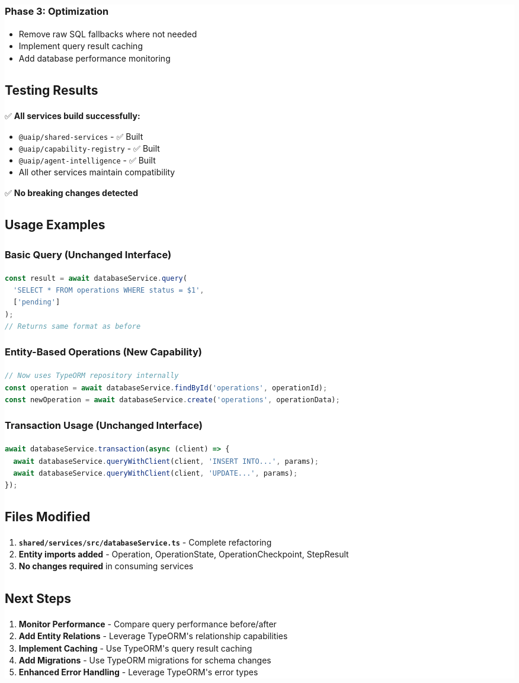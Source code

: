 ### Phase 3: **Optimization**
- Remove raw SQL fallbacks where not needed
- Implement query result caching
- Add database performance monitoring

## Testing Results

✅ **All services build successfully:**
- `@uaip/shared-services` - ✅ Built
- `@uaip/capability-registry` - ✅ Built  
- `@uaip/agent-intelligence` - ✅ Built
- All other services maintain compatibility

✅ **No breaking changes detected**

## Usage Examples

### Basic Query (Unchanged Interface)
```typescript
const result = await databaseService.query(
  'SELECT * FROM operations WHERE status = $1',
  ['pending']
);
// Returns same format as before
```

### Entity-Based Operations (New Capability)
```typescript
// Now uses TypeORM repository internally
const operation = await databaseService.findById('operations', operationId);
const newOperation = await databaseService.create('operations', operationData);
```

### Transaction Usage (Unchanged Interface)
```typescript
await databaseService.transaction(async (client) => {
  await databaseService.queryWithClient(client, 'INSERT INTO...', params);
  await databaseService.queryWithClient(client, 'UPDATE...', params);
});
```

## Files Modified

1. **`shared/services/src/databaseService.ts`** - Complete refactoring
2. **Entity imports added** - Operation, OperationState, OperationCheckpoint, StepResult
3. **No changes required** in consuming services

## Next Steps

1. **Monitor Performance** - Compare query performance before/after
2. **Add Entity Relations** - Leverage TypeORM's relationship capabilities
3. **Implement Caching** - Use TypeORM's query result caching
4. **Add Migrations** - Use TypeORM migrations for schema changes
5. **Enhanced Error Handling** - Leverage TypeORM's error types
